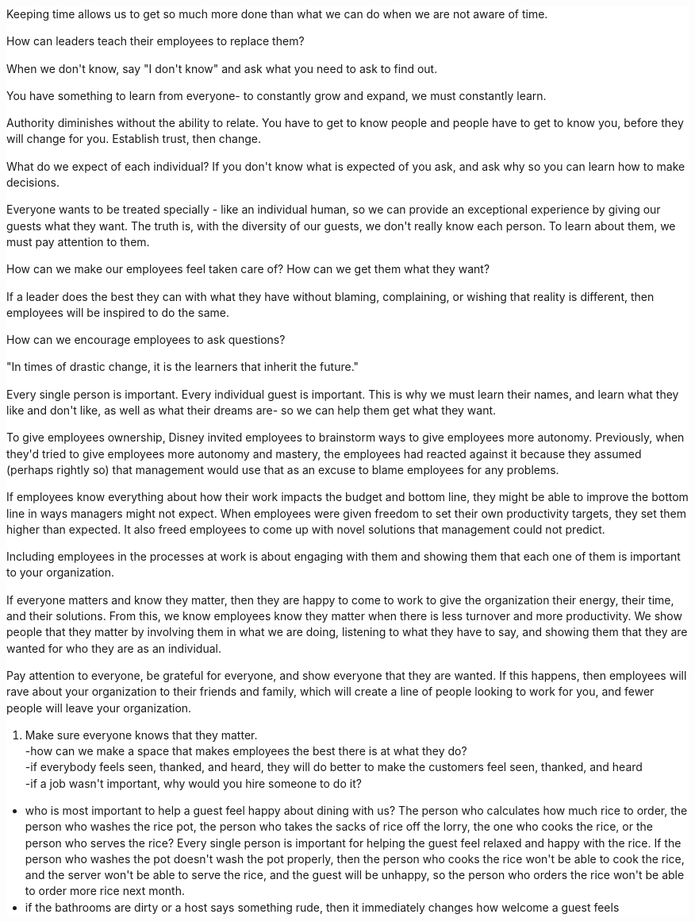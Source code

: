 Keeping time allows us to get so much more done than what we can do when we are not aware of time.   

How can leaders teach their employees to replace them?  

When we don't know, say "I don't know" and ask what you need to ask to find out.  

You have something to learn from everyone- to constantly grow and expand, we must constantly learn.  

Authority diminishes without the ability to relate. You have to get to know people and people have to get to know you, before they will change for you. Establish trust, then change.   

What do we expect of each individual? If you don't know what is expected of you ask, and ask why so you can learn how to make decisions.  

Everyone wants to be treated specially - like an individual human, so we can provide an exceptional experience by giving our guests what they want. The truth is, with the diversity of our guests, we don't really know each person. To learn about them, we must pay attention to them.   

How can we make our employees feel taken care of? How can we get them what they want?  

If a leader does the best they can with what they have without blaming, complaining, or wishing that reality is different, then employees will be inspired to do the same.  

How can we encourage employees to ask questions?  

"In times of drastic change, it is the learners that inherit the future."  

Every single person is important. Every individual guest is important. This is why we must learn their names, and learn what they like and don't like, as well as what their dreams are- so we can help them get what they want.  

To give employees ownership, Disney invited employees to brainstorm ways to give employees more autonomy. Previously, when they'd tried to give employees more autonomy and mastery, the employees had reacted against it because they assumed (perhaps rightly so) that management would use that as an excuse to blame employees for any problems.  

If employees know everything about how their work impacts the budget and bottom line, they might be able to improve the bottom line in ways managers might not expect. When employees were given freedom to set their own productivity targets, they set them higher than expected. It also freed employees to come up with novel solutions that management could not predict.   

Including employees in the processes at work is about engaging with them and showing them that each one of them is important to your organization.  

If everyone matters and know they matter, then they are happy to come to work to give the organization their energy, their time, and their solutions. From this, we know employees know they matter when there is less turnover and more productivity. We show people that they matter by involving them in what we are doing, listening to what they have to say, and showing them that they are wanted for who they are as an individual.   

Pay attention to everyone, be grateful for everyone, and show everyone that they are wanted. If this happens, then employees will rave about your organization to their friends and family, which will create a line of people looking to work for you, and fewer people will leave your organization.  

1. Make sure everyone knows that they matter.  
-how can we make a space that makes employees the best there is at what they do?  
-if everybody feels seen, thanked, and heard, they will do better to make the customers feel seen, thanked, and heard  
-if a job wasn't important, why would you hire someone to do it?  
- who is most important to help a guest feel happy about dining with us? The person who calculates how much rice to order, the person who washes the rice pot, the person who takes the sacks of rice off the lorry, the one who cooks the rice, or the person who serves the rice? Every single person is important for helping the guest feel relaxed and happy with the rice. If the person who washes the pot doesn't wash the pot properly, then the person who cooks the rice won't be able to cook the rice, and the server won't be able to serve the rice, and the guest will be unhappy, so the person who orders the rice won't be able to order more rice next month.  
- if the bathrooms are dirty or a host says something rude, then it immediately changes how welcome a guest feels  

